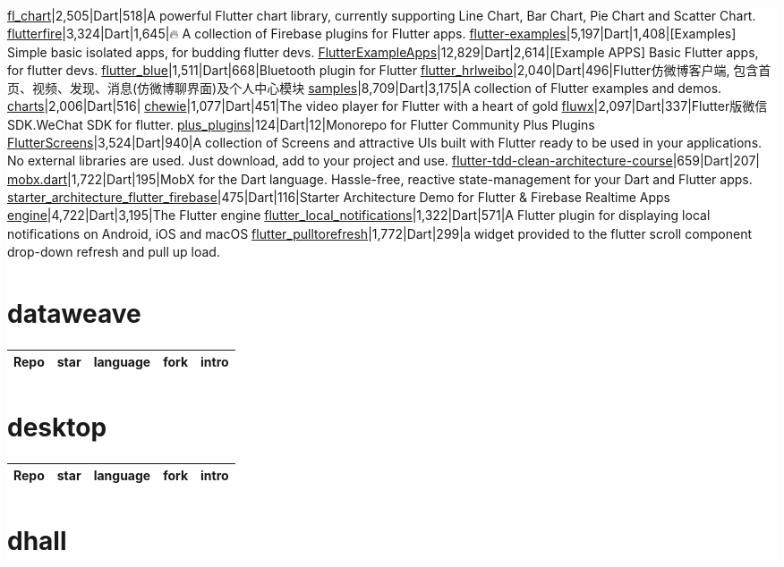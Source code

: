 [fl_chart](https://github.com/imaNNeoFighT/fl_chart)|2,505|Dart|518|A powerful Flutter chart library, currently supporting Line Chart, Bar Chart, Pie Chart and Scatter Chart.
[flutterfire](https://github.com/FirebaseExtended/flutterfire)|3,324|Dart|1,645|🔥 A collection of Firebase plugins for Flutter apps.
[flutter-examples](https://github.com/nisrulz/flutter-examples)|5,197|Dart|1,408|[Examples] Simple basic isolated apps, for budding flutter devs.
[FlutterExampleApps](https://github.com/iampawan/FlutterExampleApps)|12,829|Dart|2,614|[Example APPS] Basic Flutter apps, for flutter devs.
[flutter_blue](https://github.com/pauldemarco/flutter_blue)|1,511|Dart|668|Bluetooth plugin for Flutter
[flutter_hrlweibo](https://github.com/huangruiLearn/flutter_hrlweibo)|2,040|Dart|496|Flutter仿微博客户端, 包含首页、视频、发现、消息(仿微博聊界面)及个人中心模块
[samples](https://github.com/flutter/samples)|8,709|Dart|3,175|A collection of Flutter examples and demos.
[charts](https://github.com/google/charts)|2,006|Dart|516|
[chewie](https://github.com/brianegan/chewie)|1,077|Dart|451|The video player for Flutter with a heart of gold
[fluwx](https://github.com/OpenFlutter/fluwx)|2,097|Dart|337|Flutter版微信SDK.WeChat SDK for flutter.
[plus_plugins](https://github.com/fluttercommunity/plus_plugins)|124|Dart|12|Monorepo for Flutter Community Plus Plugins
[FlutterScreens](https://github.com/samarthagarwal/FlutterScreens)|3,524|Dart|940|A collection of Screens and attractive UIs built with Flutter ready to be used in your applications. No external libraries are used. Just download, add to your project and use.
[flutter-tdd-clean-architecture-course](https://github.com/ResoCoder/flutter-tdd-clean-architecture-course)|659|Dart|207|
[mobx.dart](https://github.com/mobxjs/mobx.dart)|1,722|Dart|195|MobX for the Dart language. Hassle-free, reactive state-management for your Dart and Flutter apps.
[starter_architecture_flutter_firebase](https://github.com/bizz84/starter_architecture_flutter_firebase)|475|Dart|116|Starter Architecture Demo for Flutter & Firebase Realtime Apps
[engine](https://github.com/flutter/engine)|4,722|Dart|3,195|The Flutter engine
[flutter_local_notifications](https://github.com/MaikuB/flutter_local_notifications)|1,322|Dart|571|A Flutter plugin for displaying local notifications on Android, iOS and macOS
[flutter_pulltorefresh](https://github.com/peng8350/flutter_pulltorefresh)|1,772|Dart|299|a widget provided to the flutter scroll component drop-down refresh and pull up load.


# dataweave

Repo|star|language|fork|intro
-|-|-|-|-



# desktop

Repo|star|language|fork|intro
-|-|-|-|-



# dhall
